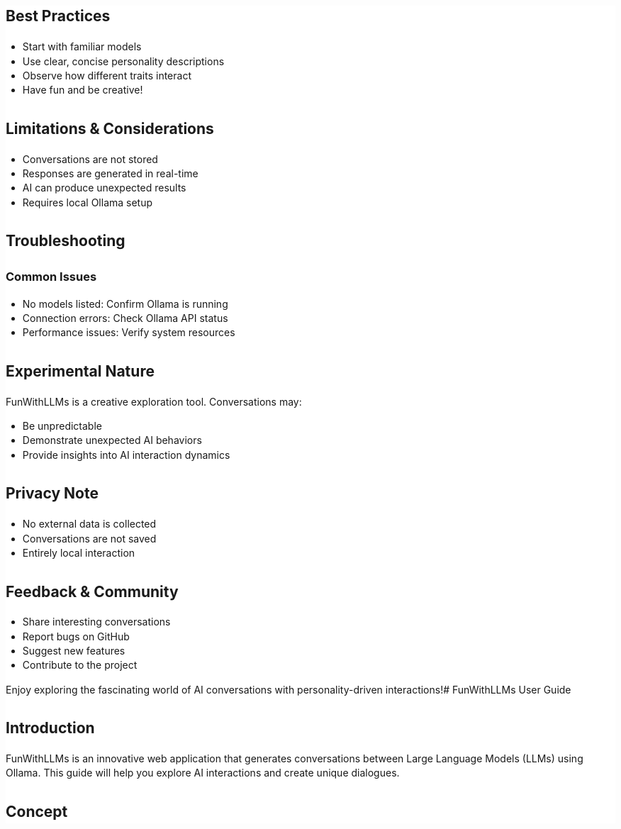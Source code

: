 ## Best Practices
- Start with familiar models
- Use clear, concise personality descriptions
- Observe how different traits interact
- Have fun and be creative!

## Limitations & Considerations
- Conversations are not stored
- Responses are generated in real-time
- AI can produce unexpected results
- Requires local Ollama setup

## Troubleshooting

### Common Issues
- No models listed: Confirm Ollama is running
- Connection errors: Check Ollama API status
- Performance issues: Verify system resources

## Experimental Nature

FunWithLLMs is a creative exploration tool. Conversations may:
- Be unpredictable
- Demonstrate unexpected AI behaviors
- Provide insights into AI interaction dynamics

## Privacy Note
- No external data is collected
- Conversations are not saved
- Entirely local interaction

## Feedback & Community

- Share interesting conversations
- Report bugs on GitHub
- Suggest new features
- Contribute to the project

Enjoy exploring the fascinating world of AI conversations with personality-driven interactions!# FunWithLLMs User Guide

## Introduction

FunWithLLMs is an innovative web application that generates conversations between Large Language Models (LLMs) using Ollama. This guide will help you explore AI interactions and create unique dialogues.

## Concept
